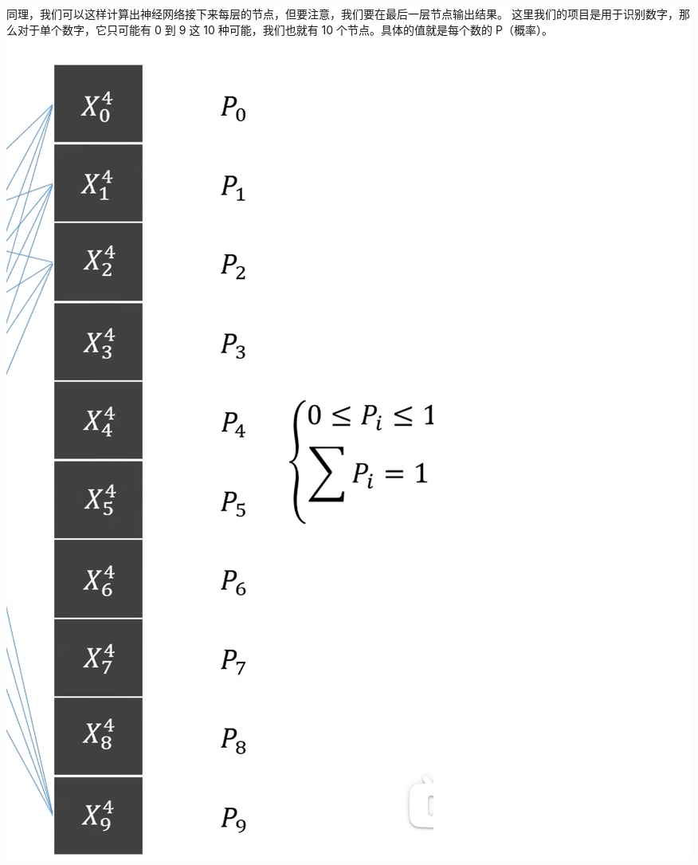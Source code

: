 
同理，我们可以这样计算出神经网络接下来每层的节点，但要注意，我们要在最后一层节点输出结果。
这里我们的项目是用于识别数字，那么对于单个数字，它只可能有 0 到 9 这 10 种可能，我们也就有 10 个节点。具体的值就是每个数的 P（概率）。
![屏幕截图 2025-05-13 121436](assets/屏幕截图%202025-05-13%20121436-20250513124835-4s80u6r.png)
